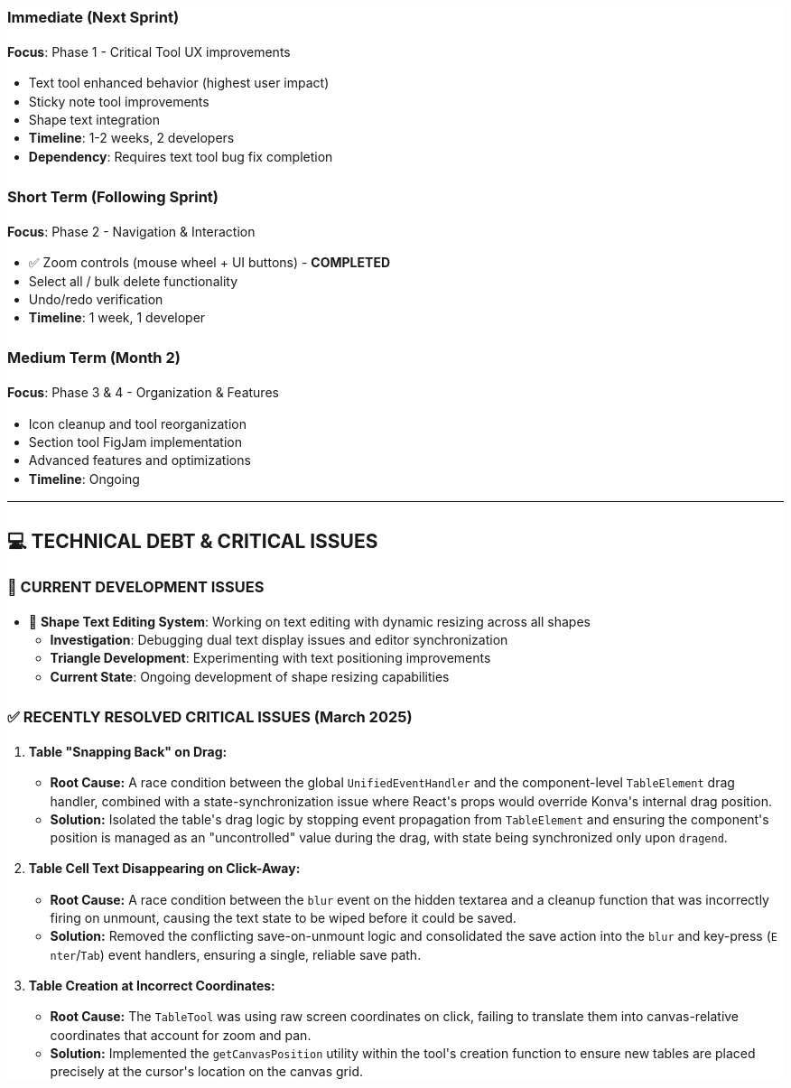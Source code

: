 ### **Immediate (Next Sprint)**
**Focus**: Phase 1 - Critical Tool UX improvements
- Text tool enhanced behavior (highest user impact)
- Sticky note tool improvements  
- Shape text integration
- **Timeline**: 1-2 weeks, 2 developers
- **Dependency**: Requires text tool bug fix completion

### **Short Term (Following Sprint)**  
**Focus**: Phase 2 - Navigation & Interaction
- ✅ Zoom controls (mouse wheel + UI buttons) - **COMPLETED**
- Select all / bulk delete functionality
- Undo/redo verification
- **Timeline**: 1 week, 1 developer

### **Medium Term (Month 2)**
**Focus**: Phase 3 & 4 - Organization & Features
- Icon cleanup and tool reorganization
- Section tool FigJam implementation
- Advanced features and optimizations
- **Timeline**: Ongoing

---

## **💻 TECHNICAL DEBT & CRITICAL ISSUES**

### **🚧 CURRENT DEVELOPMENT ISSUES**
- 🚧 **Shape Text Editing System**: Working on text editing with dynamic resizing across all shapes
  - **Investigation**: Debugging dual text display issues and editor synchronization
  - **Triangle Development**: Experimenting with text positioning improvements
  - **Current State**: Ongoing development of shape resizing capabilities

### **✅ RECENTLY RESOLVED CRITICAL ISSUES (March 2025)**
1.  **Table "Snapping Back" on Drag:**
    *   **Root Cause:** A race condition between the global `UnifiedEventHandler` and the component-level `TableElement` drag handler, combined with a state-synchronization issue where React's props would override Konva's internal drag position.
    *   **Solution:** Isolated the table's drag logic by stopping event propagation from `TableElement` and ensuring the component's position is managed as an "uncontrolled" value during the drag, with state being synchronized only upon `dragend`.

2.  **Table Cell Text Disappearing on Click-Away:**
    *   **Root Cause:** A race condition between the `blur` event on the hidden textarea and a cleanup function that was incorrectly firing on unmount, causing the text state to be wiped before it could be saved.
    *   **Solution:** Removed the conflicting save-on-unmount logic and consolidated the save action into the `blur` and key-press (`Enter`/`Tab`) event handlers, ensuring a single, reliable save path.

3.  **Table Creation at Incorrect Coordinates:**
    *   **Root Cause:** The `TableTool` was using raw screen coordinates on click, failing to translate them into canvas-relative coordinates that account for zoom and pan.
    *   **Solution:** Implemented the `getCanvasPosition` utility within the tool's creation function to ensure new tables are placed precisely at the cursor's location on the canvas grid.
